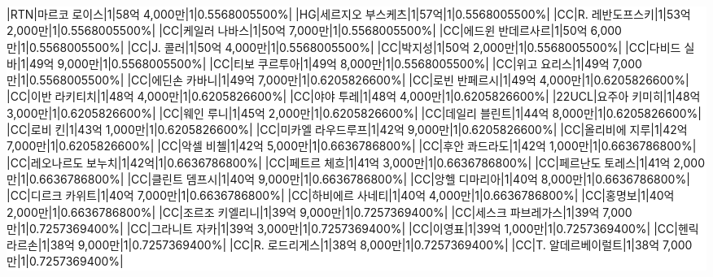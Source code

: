 |RTN|마르코 로이스|1|58억 4,000만|1|0.5568005500%|
|HG|세르지오 부스케츠|1|57억|1|0.5568005500%|
|CC|R. 레반도프스키|1|53억 2,000만|1|0.5568005500%|
|CC|케일러 나바스|1|50억 7,000만|1|0.5568005500%|
|CC|에드윈 반데르사르|1|50억 6,000만|1|0.5568005500%|
|CC|J. 콜러|1|50억 4,000만|1|0.5568005500%|
|CC|박지성|1|50억 2,000만|1|0.5568005500%|
|CC|다비드 실바|1|49억 9,000만|1|0.5568005500%|
|CC|티보 쿠르투아|1|49억 8,000만|1|0.5568005500%|
|CC|위고 요리스|1|49억 7,000만|1|0.5568005500%|
|CC|에딘손 카바니|1|49억 7,000만|1|0.6205826600%|
|CC|로빈 반페르시|1|49억 4,000만|1|0.6205826600%|
|CC|이반 라키티치|1|48억 4,000만|1|0.6205826600%|
|CC|야야 투레|1|48억 4,000만|1|0.6205826600%|
|22UCL|요주아 키미히|1|48억 3,000만|1|0.6205826600%|
|CC|웨인 루니|1|45억 2,000만|1|0.6205826600%|
|CC|데일리 블린트|1|44억 8,000만|1|0.6205826600%|
|CC|로비 킨|1|43억 1,000만|1|0.6205826600%|
|CC|미카엘 라우드루프|1|42억 9,000만|1|0.6205826600%|
|CC|올리비에 지루|1|42억 7,000만|1|0.6205826600%|
|CC|악셀 비첼|1|42억 5,000만|1|0.6636786800%|
|CC|후안 콰드라도|1|42억 1,000만|1|0.6636786800%|
|CC|레오나르도 보누치|1|42억|1|0.6636786800%|
|CC|페트르 체흐|1|41억 3,000만|1|0.6636786800%|
|CC|페르난도 토레스|1|41억 2,000만|1|0.6636786800%|
|CC|클린트 뎀프시|1|40억 9,000만|1|0.6636786800%|
|CC|앙헬 디마리아|1|40억 8,000만|1|0.6636786800%|
|CC|디르크 카위트|1|40억 7,000만|1|0.6636786800%|
|CC|하비에르 사네티|1|40억 4,000만|1|0.6636786800%|
|CC|홍명보|1|40억 2,000만|1|0.6636786800%|
|CC|조르조 키엘리니|1|39억 9,000만|1|0.7257369400%|
|CC|세스크 파브레가스|1|39억 7,000만|1|0.7257369400%|
|CC|그라니트 자카|1|39억 3,000만|1|0.7257369400%|
|CC|이영표|1|39억 1,000만|1|0.7257369400%|
|CC|헨릭 라르손|1|38억 9,000만|1|0.7257369400%|
|CC|R. 로드리게스|1|38억 8,000만|1|0.7257369400%|
|CC|T. 알데르베이럴트|1|38억 7,000만|1|0.7257369400%|